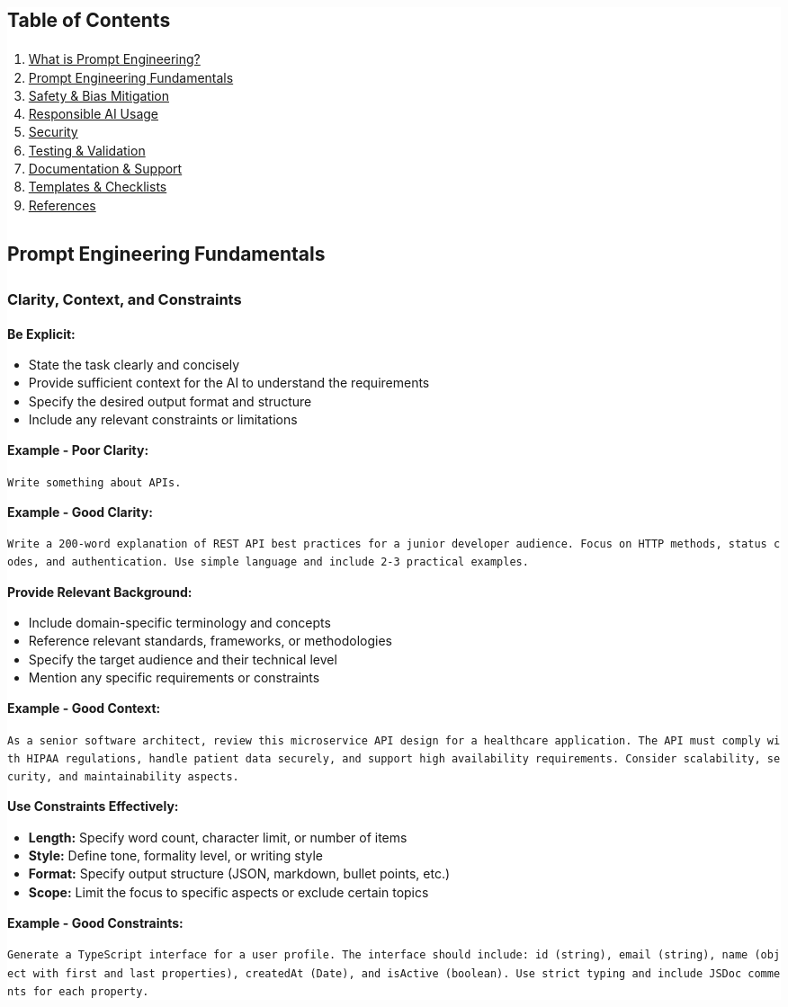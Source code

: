 ## Table of Contents

1. [What is Prompt Engineering?](#what-is-prompt-engineering)
2. [Prompt Engineering Fundamentals](#prompt-engineering-fundamentals)
3. [Safety & Bias Mitigation](#safety--bias-mitigation)
4. [Responsible AI Usage](#responsible-ai-usage)
5. [Security](#security)
6. [Testing & Validation](#testing--validation)
7. [Documentation & Support](#documentation--support)
8. [Templates & Checklists](#templates--checklists)
9. [References](#references)

## Prompt Engineering Fundamentals

### Clarity, Context, and Constraints

**Be Explicit:**
- State the task clearly and concisely
- Provide sufficient context for the AI to understand the requirements
- Specify the desired output format and structure
- Include any relevant constraints or limitations

**Example - Poor Clarity:**
```
Write something about APIs.
```

**Example - Good Clarity:**
```
Write a 200-word explanation of REST API best practices for a junior developer audience. Focus on HTTP methods, status codes, and authentication. Use simple language and include 2-3 practical examples.
```

**Provide Relevant Background:**
- Include domain-specific terminology and concepts
- Reference relevant standards, frameworks, or methodologies
- Specify the target audience and their technical level
- Mention any specific requirements or constraints

**Example - Good Context:**
```
As a senior software architect, review this microservice API design for a healthcare application. The API must comply with HIPAA regulations, handle patient data securely, and support high availability requirements. Consider scalability, security, and maintainability aspects.
```

**Use Constraints Effectively:**
- **Length:** Specify word count, character limit, or number of items
- **Style:** Define tone, formality level, or writing style
- **Format:** Specify output structure (JSON, markdown, bullet points, etc.)
- **Scope:** Limit the focus to specific aspects or exclude certain topics

**Example - Good Constraints:**
```
Generate a TypeScript interface for a user profile. The interface should include: id (string), email (string), name (object with first and last properties), createdAt (Date), and isActive (boolean). Use strict typing and include JSDoc comments for each property.
```
